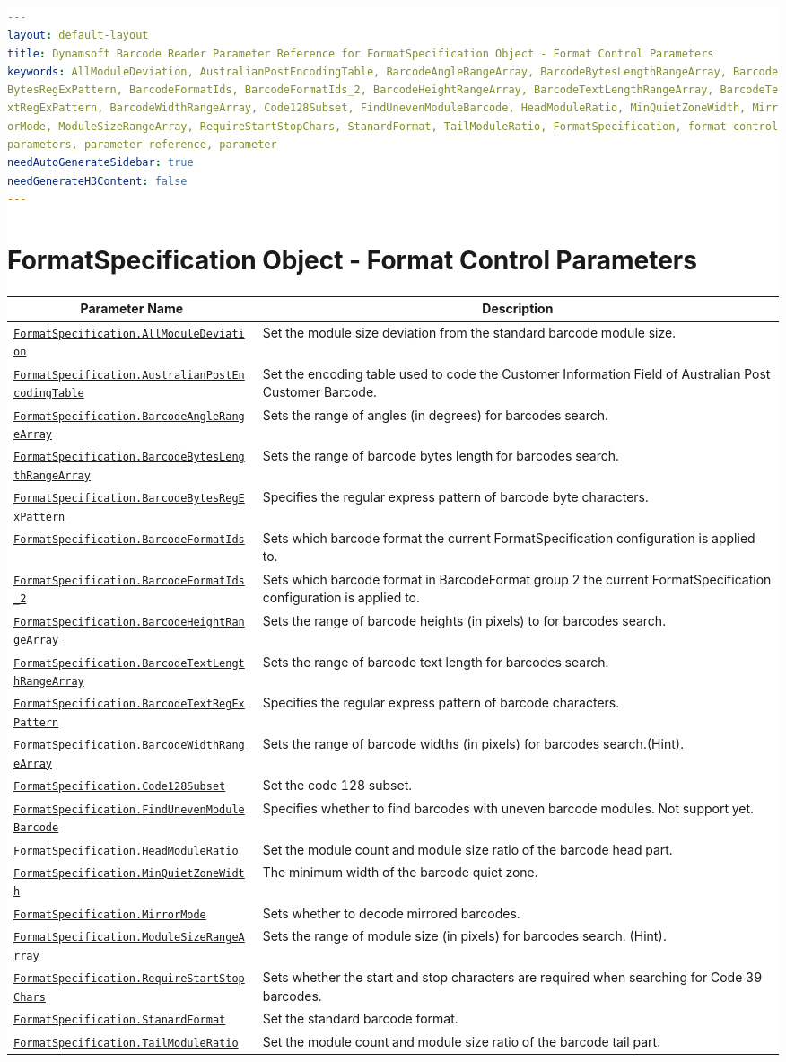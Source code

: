 ```yaml
---
layout: default-layout
title: Dynamsoft Barcode Reader Parameter Reference for FormatSpecification Object - Format Control Parameters
keywords: AllModuleDeviation, AustralianPostEncodingTable, BarcodeAngleRangeArray, BarcodeBytesLengthRangeArray, BarcodeBytesRegExPattern, BarcodeFormatIds, BarcodeFormatIds_2, BarcodeHeightRangeArray, BarcodeTextLengthRangeArray, BarcodeTextRegExPattern, BarcodeWidthRangeArray, Code128Subset, FindUnevenModuleBarcode, HeadModuleRatio, MinQuietZoneWidth, MirrorMode, ModuleSizeRangeArray, RequireStartStopChars, StanardFormat, TailModuleRatio, FormatSpecification, format control parameters, parameter reference, parameter
needAutoGenerateSidebar: true
needGenerateH3Content: false
---
```


# FormatSpecification Object - Format Control Parameters

 | Parameter Name | Description |
 | -------------- | ----------- | 
 | [`FormatSpecification.AllModuleDeviation`](format-control.md#allmoduledeviation) | Set the module size deviation from the standard barcode module size. |
 | [`FormatSpecification.AustralianPostEncodingTable`](format-control.md#australianpostencodingtable) | Set the encoding table used to code the Customer Information Field of Australian Post Customer Barcode. | 
 | [`FormatSpecification.BarcodeAngleRangeArray`](format-control.md#barcodeanglerangearray) | Sets the range of angles (in degrees) for barcodes search. | 
 | [`FormatSpecification.BarcodeBytesLengthRangeArray`](format-control.md#barcodebyteslengthrangearray) | Sets the range of barcode bytes length for barcodes search. | 
 | [`FormatSpecification.BarcodeBytesRegExPattern`](format-control.md#barcodebytesregexpattern) | Specifies the regular express pattern of barcode byte characters. | 
 | [`FormatSpecification.BarcodeFormatIds`](format-control.md#barcodeformatids) | Sets which barcode format the current FormatSpecification configuration is applied to. | 
 | [`FormatSpecification.BarcodeFormatIds_2`](format-control.md#barcodeformatids_2) | Sets which barcode format in BarcodeFormat group 2 the current FormatSpecification configuration is applied to. |
 | [`FormatSpecification.BarcodeHeightRangeArray`](format-control.md#barcodeheightrangearray) | Sets the range of barcode heights (in pixels) to for barcodes search. | 
 | [`FormatSpecification.BarcodeTextLengthRangeArray`](format-control.md#barcodetextlengthrangearray) |	Sets the range of barcode text length for barcodes search. | 
 | [`FormatSpecification.BarcodeTextRegExPattern`](format-control.md#barcodetextregexpattern) | Specifies the regular express pattern of barcode characters. | 
 | [`FormatSpecification.BarcodeWidthRangeArray`](format-control.md#barcodewidthrangearray) | Sets the range of barcode widths (in pixels) for barcodes search.(Hint). | 
 | [`FormatSpecification.Code128Subset`](format-control.md#code128subset) | Set the code 128 subset. | 
 | [`FormatSpecification.FindUnevenModuleBarcode`](format-control.md#findunevenmodulebarcode) | Specifies whether to find barcodes with uneven barcode modules. Not support yet. | 
 | [`FormatSpecification.HeadModuleRatio`](format-control.md#headmoduleratio) | Set the module count and module size ratio of the barcode head part. | 
 | [`FormatSpecification.MinQuietZoneWidth`](format-control.md#minquietzonewidth) | The minimum width of the barcode quiet zone. | 
 | [`FormatSpecification.MirrorMode`](format-control.md#mirrormode) | Sets whether to decode mirrored barcodes. | 
 | [`FormatSpecification.ModuleSizeRangeArray`](format-control.md#modulesizerangearray) | Sets the range of module size (in pixels) for barcodes search. (Hint). |
 | [`FormatSpecification.RequireStartStopChars`](format-control.md#requirestartstopchars) |	Sets whether the start and stop characters are required when searching for Code 39 barcodes. |
 | [`FormatSpecification.StanardFormat`](format-control.md#stanardformat) | Set the standard barcode format. | 
 | [`FormatSpecification.TailModuleRatio`](format-control.md#tailmoduleratio) |	Set the module count and module size ratio of the barcode tail part. | 
